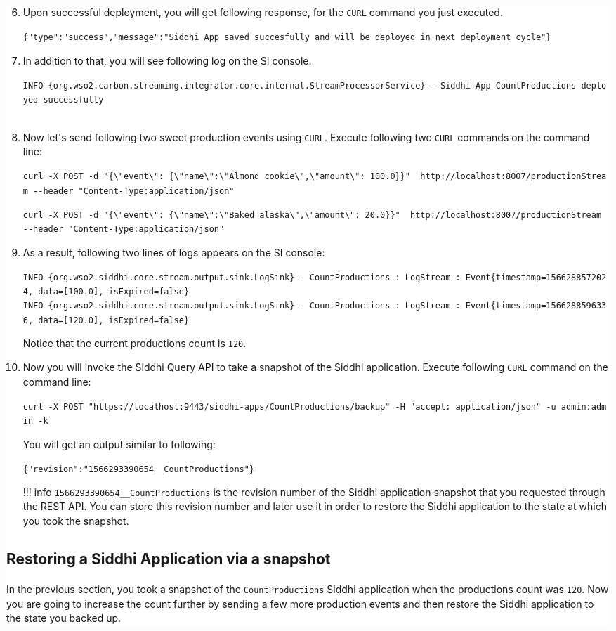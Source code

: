 6. Upon successful deployment, you will get following response, for the `CURL` command you just executed.
    ```
    {"type":"success","message":"Siddhi App saved succesfully and will be deployed in next deployment cycle"}
    ```
    
7. In addition to that, you will see following log on the SI console.
    ```
    INFO {org.wso2.carbon.streaming.integrator.core.internal.StreamProcessorService} - Siddhi App CountProductions deployed successfully
  
8. Now let's send following two sweet production events using `CURL`. Execute following two `CURL` commands on the command line:
    ```
    curl -X POST -d "{\"event\": {\"name\":\"Almond cookie\",\"amount\": 100.0}}"  http://localhost:8007/productionStream --header "Content-Type:application/json"
    ``` 
    ```
    curl -X POST -d "{\"event\": {\"name\":\"Baked alaska\",\"amount\": 20.0}}"  http://localhost:8007/productionStream --header "Content-Type:application/json"
    ```  
    
9. As a result, following two lines of logs appears on the SI console:
    ```
    INFO {org.wso2.siddhi.core.stream.output.sink.LogSink} - CountProductions : LogStream : Event{timestamp=1566288572024, data=[100.0], isExpired=false}
    INFO {org.wso2.siddhi.core.stream.output.sink.LogSink} - CountProductions : LogStream : Event{timestamp=1566288596336, data=[120.0], isExpired=false}
    ```
    Notice that the current productions count is `120`. 
    
10. Now you will invoke the Siddhi Query API to take a snapshot of the Siddhi application. Execute following `CURL` command on the command line:
    ```
    curl -X POST "https://localhost:9443/siddhi-apps/CountProductions/backup" -H "accept: application/json" -u admin:admin -k
    ``` 
    You will get an output similar to following:
    ```
    {"revision":"1566293390654__CountProductions"}
    ```   
    !!! info
        `1566293390654__CountProductions` is the revision number of the Siddhi application snapshot that you requested through the REST API. You can store this revision number and later use it in order to restore the Siddhi application to the state at which you took the snapshot.
     
## Restoring a Siddhi Application via a snapshot

In the previous section, you took a snapshot of the `CountProductions` Siddhi application when the productions count was `120`. Now you are going to increase the count further by sending a few more production events and then restore the Siddhi application to the state you backed up.
